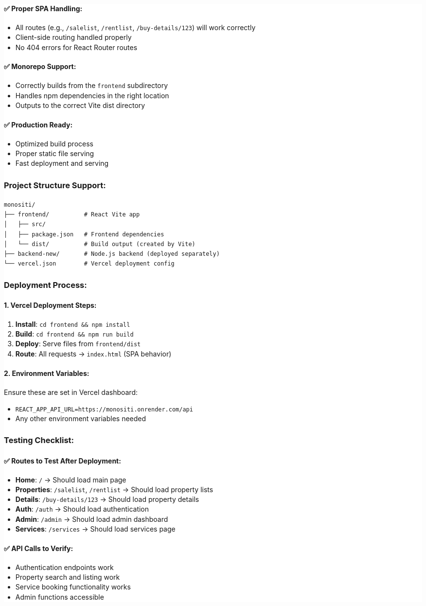 #### **✅ Proper SPA Handling:**
- All routes (e.g., `/salelist`, `/rentlist`, `/buy-details/123`) will work correctly
- Client-side routing handled properly
- No 404 errors for React Router routes

#### **✅ Monorepo Support:**
- Correctly builds from the `frontend` subdirectory
- Handles npm dependencies in the right location
- Outputs to the correct Vite dist directory

#### **✅ Production Ready:**
- Optimized build process
- Proper static file serving
- Fast deployment and serving

### **Project Structure Support:**
```
monositi/
├── frontend/          # React Vite app
│   ├── src/
│   ├── package.json   # Frontend dependencies
│   └── dist/          # Build output (created by Vite)
├── backend-new/       # Node.js backend (deployed separately)
└── vercel.json        # Vercel deployment config
```

### **Deployment Process:**

#### **1. Vercel Deployment Steps:**
1. **Install**: `cd frontend && npm install`
2. **Build**: `cd frontend && npm run build`
3. **Deploy**: Serve files from `frontend/dist`
4. **Route**: All requests → `index.html` (SPA behavior)

#### **2. Environment Variables:**
Ensure these are set in Vercel dashboard:
- `REACT_APP_API_URL=https://monositi.onrender.com/api`
- Any other environment variables needed

### **Testing Checklist:**

#### **✅ Routes to Test After Deployment:**
- **Home**: `/` → Should load main page
- **Properties**: `/salelist`, `/rentlist` → Should load property lists
- **Details**: `/buy-details/123` → Should load property details
- **Auth**: `/auth` → Should load authentication
- **Admin**: `/admin` → Should load admin dashboard
- **Services**: `/services` → Should load services page

#### **✅ API Calls to Verify:**
- Authentication endpoints work
- Property search and listing work
- Service booking functionality works
- Admin functions accessible
